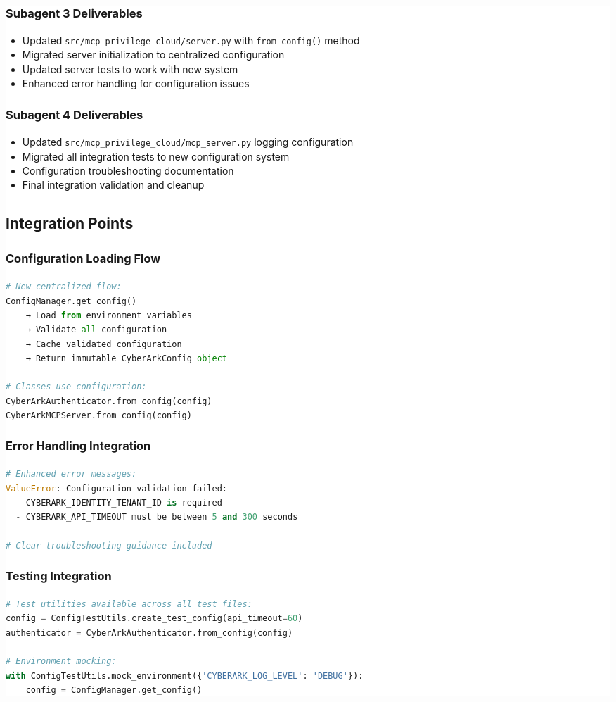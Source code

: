 ### Subagent 3 Deliverables
- Updated `src/mcp_privilege_cloud/server.py` with `from_config()` method  
- Migrated server initialization to centralized configuration
- Updated server tests to work with new system
- Enhanced error handling for configuration issues

### Subagent 4 Deliverables
- Updated `src/mcp_privilege_cloud/mcp_server.py` logging configuration
- Migrated all integration tests to new configuration system
- Configuration troubleshooting documentation
- Final integration validation and cleanup

## Integration Points

### Configuration Loading Flow
```python
# New centralized flow:
ConfigManager.get_config() 
    → Load from environment variables
    → Validate all configuration 
    → Cache validated configuration
    → Return immutable CyberArkConfig object

# Classes use configuration:
CyberArkAuthenticator.from_config(config)
CyberArkMCPServer.from_config(config)
```

### Error Handling Integration
```python
# Enhanced error messages:
ValueError: Configuration validation failed:
  - CYBERARK_IDENTITY_TENANT_ID is required
  - CYBERARK_API_TIMEOUT must be between 5 and 300 seconds
  
# Clear troubleshooting guidance included
```

### Testing Integration
```python
# Test utilities available across all test files:
config = ConfigTestUtils.create_test_config(api_timeout=60)
authenticator = CyberArkAuthenticator.from_config(config)

# Environment mocking:
with ConfigTestUtils.mock_environment({'CYBERARK_LOG_LEVEL': 'DEBUG'}):
    config = ConfigManager.get_config()
```